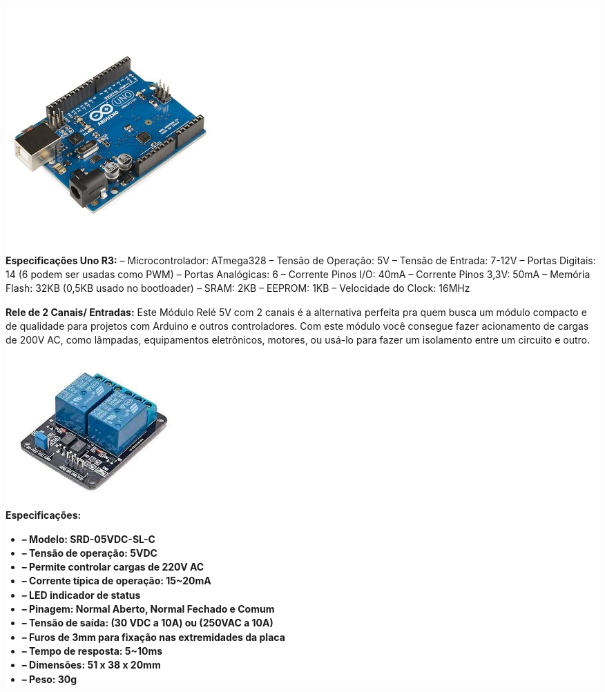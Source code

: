 <br /><br /><img src ="https://github.com/Taina-Correia/Projeto-Arquitetura/blob/master/arduino.jpg"><br />

<b> Especificações Uno R3:</b>
– Microcontrolador: ATmega328
– Tensão de Operação: 5V
– Tensão de Entrada: 7-12V
– Portas Digitais: 14 (6 podem ser usadas como PWM)
– Portas Analógicas: 6
– Corrente Pinos I/O: 40mA
– Corrente Pinos 3,3V: 50mA
– Memória Flash: 32KB (0,5KB usado no bootloader)
– SRAM: 2KB
– EEPROM: 1KB
– Velocidade do Clock: 16MHz

<b>Rele de 2 Canais/ Entradas:</b>
Este Módulo Relé 5V com 2 canais é a alternativa perfeita pra quem busca um módulo compacto e de qualidade para projetos com Arduino e outros controladores. Com este módulo você consegue fazer acionamento de cargas de 200V AC, como lâmpadas, equipamentos eletrônicos, motores, ou usá-lo para fazer um isolamento entre um circuito e outro.
<br /><br /><img src ="https://github.com/Taina-Correia/Projeto-Arquitetura/blob/master/rele.jpg"><br />

<b>Especificações:<b/>
<ul><li>– Modelo: SRD-05VDC-SL-C</li> 
<li>– Tensão de operação: 5VDC</li>
<li>– Permite controlar cargas de 220V AC</li>
<li>– Corrente típica de operação: 15~20mA</li>
<li>– LED indicador de status</li>
<li>– Pinagem: Normal Aberto, Normal Fechado e Comum</li>
<li>– Tensão de saída: (30 VDC a 10A) ou (250VAC a 10A)</li>
<li>– Furos de 3mm para fixação nas extremidades da placa</li>
<li>– Tempo de resposta: 5~10ms</li>
<li>– Dimensões: 51 x 38 x 20mm</li>
<li>– Peso: 30g</li>
<ul>
 